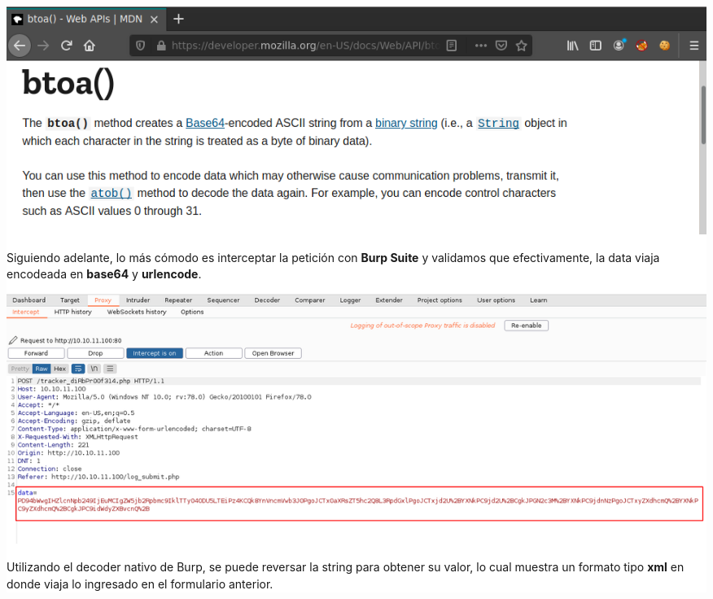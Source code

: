 ![](/images/HTB/BountyHunter/29-btoa.png)

Siguiendo adelante, lo más cómodo es interceptar la petición con **Burp Suite** y validamos que efectivamente, la data viaja encodeada en **base64** y **urlencode**.


![](/images/HTB/BountyHunter/30-burp-suite.png)

Utilizando el decoder nativo de Burp, se puede reversar la string para obtener su valor, lo cual muestra un formato tipo **xml** en donde viaja lo ingresado en el formulario anterior.
